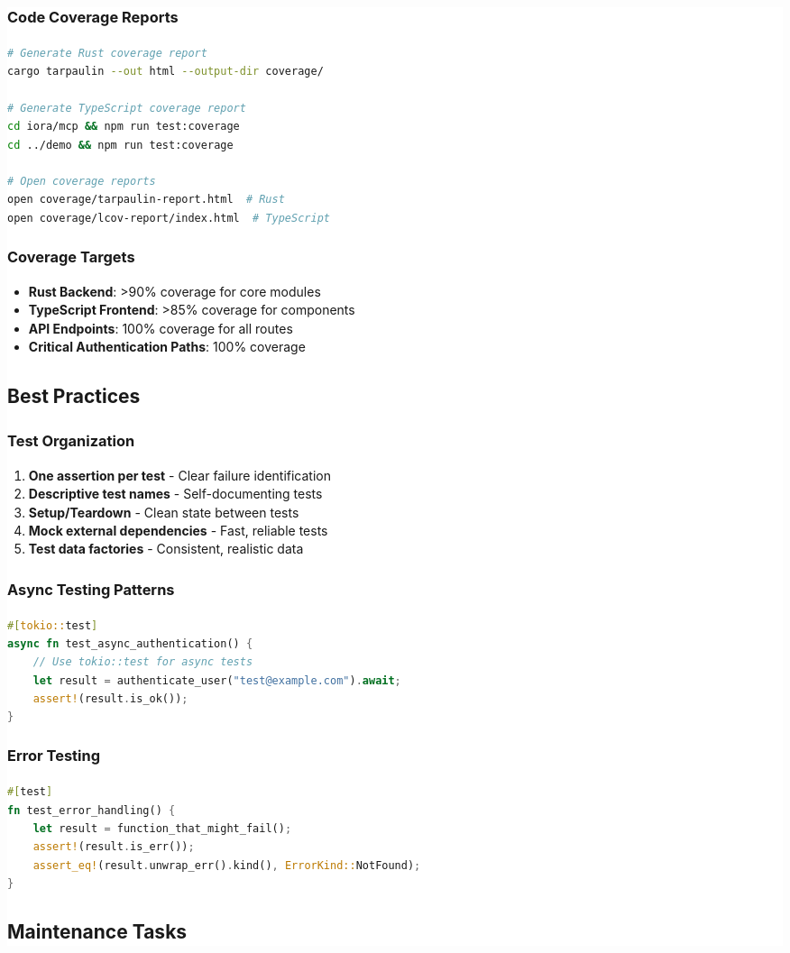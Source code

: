 ### Code Coverage Reports
```bash
# Generate Rust coverage report
cargo tarpaulin --out html --output-dir coverage/

# Generate TypeScript coverage report
cd iora/mcp && npm run test:coverage
cd ../demo && npm run test:coverage

# Open coverage reports
open coverage/tarpaulin-report.html  # Rust
open coverage/lcov-report/index.html  # TypeScript
```

### Coverage Targets
- **Rust Backend**: >90% coverage for core modules
- **TypeScript Frontend**: >85% coverage for components
- **API Endpoints**: 100% coverage for all routes
- **Critical Authentication Paths**: 100% coverage

## Best Practices

### Test Organization
1. **One assertion per test** - Clear failure identification
2. **Descriptive test names** - Self-documenting tests
3. **Setup/Teardown** - Clean state between tests
4. **Mock external dependencies** - Fast, reliable tests
5. **Test data factories** - Consistent, realistic data

### Async Testing Patterns
```rust
#[tokio::test]
async fn test_async_authentication() {
    // Use tokio::test for async tests
    let result = authenticate_user("test@example.com").await;
    assert!(result.is_ok());
}
```

### Error Testing
```rust
#[test]
fn test_error_handling() {
    let result = function_that_might_fail();
    assert!(result.is_err());
    assert_eq!(result.unwrap_err().kind(), ErrorKind::NotFound);
}
```

## Maintenance Tasks
